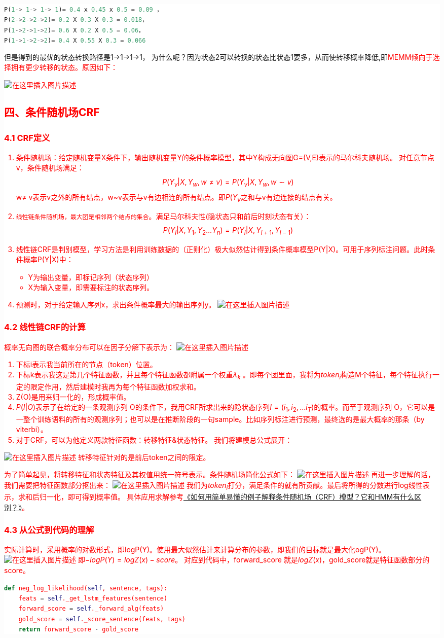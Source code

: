 ```python
P(1-> 1-> 1-> 1)= 0.4 x 0.45 x 0.5 = 0.09 ，
P(2->2->2->2)= 0.2 X 0.3 X 0.3 = 0.018，
P(1->2->1->2)= 0.6 X 0.2 X 0.5 = 0.06，
P(1->1->2->2)= 0.4 X 0.55 X 0.3 = 0.066 
```

但是得到的最优的状态转换路径是1->1->1->1，
为什么呢？因为状态2可以转换的状态比状态1要多，从而使转移概率降低,即<font color='red'>MEMM倾向于选择拥有更少转移的状态。原因如下：

![在这里插入图片描述](https://img-blog.csdnimg.cn/d8f64347c3df42a58170e7768592096d.png?x-oss-process=image/watermark,type_d3F5LXplbmhlaQ,shadow_50,text_Q1NETiBA56We5rSb5Y2O,size_20,color_FFFFFF,t_70,g_se,x_16)
## 四、条件随机场CRF
### 4.1 CRF定义
1. <font color='red'>条件随机场：给定随机变量X条件下，输出随机变量Y的条件概率模型，其中Y构成无向图G=(V,E)表示的马尔科夫随机场。</font >
对任意节点v，条件随机场满足：
$$P(Y_{v}|X,Y_{w},w\neq v)=P(Y_{v}|X,Y_{w},w\sim v)$$
w≠ v表示v之外的所有结点，w~v表示与v有边相连的所有结点。即$P(Y_{v}$之和与v有边连接的结点有关。
2. `线性链条件随机场，最大团是相邻两个结点的集合`。满足马尔科夫性(隐状态只和前后时刻状态有关）：
$$P(Y_{i}|X,Y_{1},Y_{2}...Y_{n})=P(Y_{i}|X,Y_{i+1},Y_{i-1})$$
3. 线性链CRF是判别模型，学习方法是利用训练数据的（正则化）极大似然估计得到条件概率模型P(Y|X)。可用于序列标注问题。此时条件概率P(Y|X)中：
	- Y为输出变量，即标记序列（状态序列）
	- X为输入变量，即需要标注的状态序列。

4. 预测时，对于给定输入序列x，求出条件概率最大的输出序列y。
![在这里插入图片描述](https://img-blog.csdnimg.cn/8720f5b7ee7040339fd7e12f6cfee126.png)
### 4.2 线性链CRF的计算
概率无向图的联合概率分布可以在因子分解下表示为：
![在这里插入图片描述](https://img-blog.csdnimg.cn/984eb14e02934c4da21d22985b7d3255.png?x-oss-process=image/watermark,type_d3F5LXplbmhlaQ,shadow_50,text_Q1NETiBA56We5rSb5Y2O,size_20,color_FFFFFF,t_70,g_se,x_16)
1. <font color='red'>下标i表示我当前所在的节点（token）位置。
2. <font color='red'>下标k表示我这是第几个特征函数</font>，并且每个特征函数都附属一个权重$\lambda_{k}$ 。即每个团里面，我将为$token_i$构造M个特征，每个特征执行一定的限定作用，然后建模时我再为每个特征函数加权求和。 
3. Z(O)是用来归一化的，形成概率值。
4. $P(I|O)$表示了在给定的一条观测序列 O的条件下，我用CRF所求出来的隐状态序列$I=(i_{1},i_{2},...i_{T})$的概率。而至于观测序列 O，它可以是一整个训练语料的所有的观测序列；也可以是在推断阶段的一句sample。比如序列标注进行预测，最终选的是最大概率的那条（by viterbi）。
5. 对于CRF，可以为他定义两款特征函数：转移特征&状态特征。 我们将建模总公式展开：

![在这里插入图片描述](https://img-blog.csdnimg.cn/bc28595886384e76ab860cf1eb9175d9.png?x-oss-process=image/watermark,type_d3F5LXplbmhlaQ,shadow_50,text_Q1NETiBA56We5rSb5Y2O,size_20,color_FFFFFF,t_70,g_se,x_16)
 <font color='red'>转移特征针对的是前后token之间的限定。
 
为了简单起见，将转移特征和状态特征及其权值用统一符号表示。条件随机场简化公式如下：
![在这里插入图片描述](https://img-blog.csdnimg.cn/a407494d8818498dbde165b83a141b1a.png)
再进一步理解的话，我们需要把特征函数部分抠出来：
![在这里插入图片描述](https://img-blog.csdnimg.cn/69ed4fa41ce64a27b87f8ecd717cf56d.png)
我们为$token_i$打分，满足条件的就有所贡献。最后将所得的分数进行log线性表示，求和后归一化，即可得到概率值。
具体应用求解参考[《如何用简单易懂的例子解释条件随机场（CRF）模型？它和HMM有什么区别？》](https://www.zhihu.com/question/35866596/answer/236886066?utm_source=wechat_session&utm_medium=social&utm_oi=1400823417357139968&utm_content=group3_Answer&utm_campaign=shareopn)。
### 4.3 从公式到代码的理解
实际计算时，采用概率的对数形式，即logP(Y)。使用最大似然估计来计算分布的参数，即我们的目标就是最大化ogP(Y)。
![在这里插入图片描述](https://img-blog.csdnimg.cn/12330b71b141418f9fb7cc3ec9039943.png)
即$-logP(Y)=logZ(x)-score$。
对应到代码中，forward_score 就是$logZ(x)$，gold_score就是特征函数部分的score。
```python
def neg_log_likelihood(self, sentence, tags):
    feats = self._get_lstm_features(sentence)
    forward_score = self._forward_alg(feats)
    gold_score = self._score_sentence(feats, tags)
    return forward_score - gold_score
```